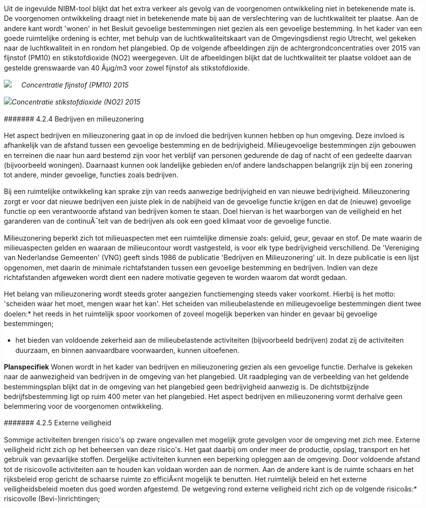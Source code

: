 Uit de ingevulde NIBM\-tool blijkt dat het extra verkeer als gevolg van de voorgenomen ontwikkeling niet in betekenende mate is. De voorgenomen ontwikkeling draagt niet in betekenende mate bij aan de verslechtering van de luchtkwaliteit ter plaatse. Aan de andere kant wordt 'wonen' in het Besluit gevoelige bestemmingen niet gezien als een gevoelige bestemming. In het kader van een goede ruimtelijke ordening is echter, met behulp van de luchtkwaliteitskaart van de Omgevingsdienst regio Utrecht, wel gekeken naar de luchtkwaliteit in en rondom het plangebied. Op de volgende afbeeldingen zijn de achtergrondconcentraties over 2015 van fijnstof (PM10\) en stikstofdioxide (NO2\) weergegeven. Uit de afbeeldingen blijkt dat de luchtkwaliteit ter plaatse voldoet aan de gestelde grenswaarde van 40 Âµg/m3 voor zowel fijnstof als stikstofdioxide.

![](i_NL.IMRO.0355.BPKroostwegNoord-VS01_afbeelding24.jpg)     *Concentratie fijnstof (PM10\) 2015*

![](i_NL.IMRO.0355.BPKroostwegNoord-VS01_afbeelding25.jpg)*Concentratie stikstofdioxide (NO2\) 2015*

####### 4\.2\.4 Bedrijven en milieuzonering

Het aspect bedrijven en milieuzonering gaat in op de invloed die bedrijven kunnen hebben op hun omgeving. Deze invloed is afhankelijk van de afstand tussen een gevoelige bestemming en de bedrijvigheid. Milieugevoelige bestemmingen zijn gebouwen en terreinen die naar hun aard bestemd zijn voor het verblijf van personen gedurende de dag of nacht of een gedeelte daarvan (bijvoorbeeld woningen). Daarnaast kunnen ook landelijke gebieden en/of andere landschappen belangrijk zijn bij een zonering tot andere, minder gevoelige, functies zoals bedrijven.

Bij een ruimtelijke ontwikkeling kan sprake zijn van reeds aanwezige bedrijvigheid en van nieuwe bedrijvigheid. Milieuzonering zorgt er voor dat nieuwe bedrijven een juiste plek in de nabijheid van de gevoelige functie krijgen en dat de (nieuwe) gevoelige functie op een verantwoorde afstand van bedrijven komen te staan. Doel hiervan is het waarborgen van de veiligheid en het garanderen van de continuÃ¯teit van de bedrijven als ook een goed klimaat voor de gevoelige functie.

Milieuzonering beperkt zich tot milieuaspecten met een ruimtelijke dimensie zoals: geluid, geur, gevaar en stof. De mate waarin de milieuaspecten gelden en waaraan de milieucontour wordt vastgesteld, is voor elk type bedrijvigheid verschillend. De 'Vereniging van Nederlandse Gemeenten' (VNG) geeft sinds 1986 de publicatie 'Bedrijven en Milieuzonering' uit. In deze publicatie is een lijst opgenomen, met daarin de minimale richtafstanden tussen een gevoelige bestemming en bedrijven. Indien van deze richtafstanden afgeweken wordt dient een nadere motivatie gegeven te worden waarom dat wordt gedaan.

Het belang van milieuzonering wordt steeds groter aangezien functiemenging steeds vaker voorkomt. Hierbij is het motto: 'scheiden waar het moet, mengen waar het kan'. Het scheiden van milieubelastende en milieugevoelige bestemmingen dient twee doelen:* het reeds in het ruimtelijk spoor voorkomen of zoveel mogelijk beperken van hinder en gevaar bij gevoelige bestemmingen;

* het bieden van voldoende zekerheid aan de milieubelastende activiteiten (bijvoorbeeld bedrijven) zodat zij de activiteiten duurzaam, en binnen aanvaardbare voorwaarden, kunnen uitoefenen.

**Planspecifiek** Wonen wordt in het kader van bedrijven en milieuzonering gezien als een gevoelige functie. Derhalve is gekeken naar de aanwezigheid van bedrijven in de omgeving van het plangebied. Uit raadpleging van de verbeelding van het geldende bestemmingsplan blijkt dat in de omgeving van het plangebied geen bedrijvigheid aanwezig is. De dichtstbijzijnde bedrijfsbestemming ligt op ruim 400 meter van het plangebied. Het aspect bedrijven en milieuzonering vormt derhalve geen belemmering voor de voorgenomen ontwikkeling.

####### 4\.2\.5 Externe veiligheid

Sommige activiteiten brengen risico's op zware ongevallen met mogelijk grote gevolgen voor de omgeving met zich mee. Externe veiligheid richt zich op het beheersen van deze risico's. Het gaat daarbij om onder meer de productie, opslag, transport en het gebruik van gevaarlijke stoffen. Dergelijke activiteiten kunnen een beperking opleggen aan de omgeving. Door voldoende afstand tot de risicovolle activiteiten aan te houden kan voldaan worden aan de normen. Aan de andere kant is de ruimte schaars en het rijksbeleid erop gericht de schaarse ruimte zo efficiÃ«nt mogelijk te benutten. Het ruimtelijk beleid en het externe veiligheidsbeleid moeten dus goed worden afgestemd. De wetgeving rond externe veiligheid richt zich op de volgende risicoâs:* risicovolle (Bevi\-)inrichtingen;
